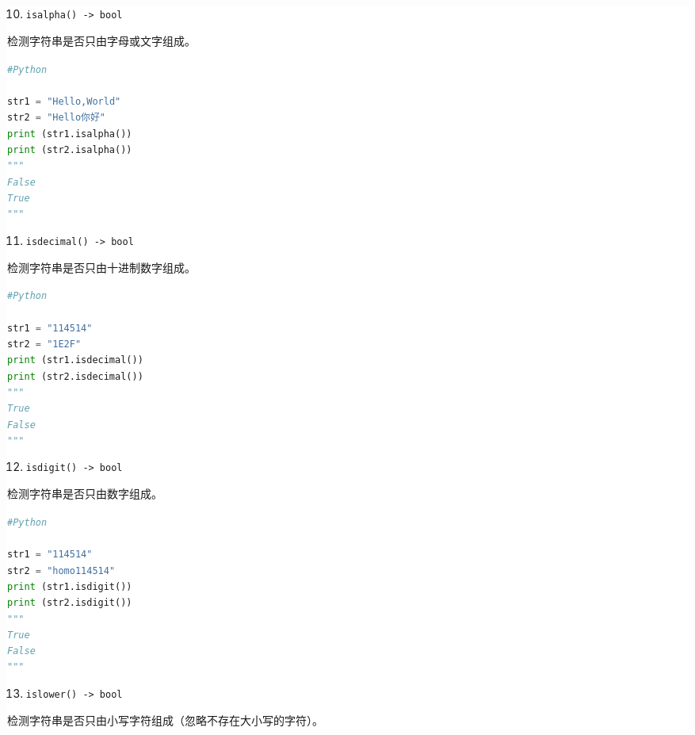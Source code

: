 ```python
```

10. `isalpha() -> bool`

检测字符串是否只由字母或文字组成。

```python
#Python

str1 = "Hello,World"
str2 = "Hello你好"
print (str1.isalpha())
print (str2.isalpha())
"""
False
True
"""
```

11. `isdecimal() -> bool`

检测字符串是否只由十进制数字组成。

```python
#Python

str1 = "114514"
str2 = "1E2F"
print (str1.isdecimal())
print (str2.isdecimal())
"""
True
False
"""
```

12. `isdigit() -> bool`

检测字符串是否只由数字组成。

```python
#Python

str1 = "114514"
str2 = "homo114514"
print (str1.isdigit())
print (str2.isdigit())
"""
True
False
"""
```

13. `islower() -> bool`

检测字符串是否只由小写字符组成（忽略不存在大小写的字符）。
